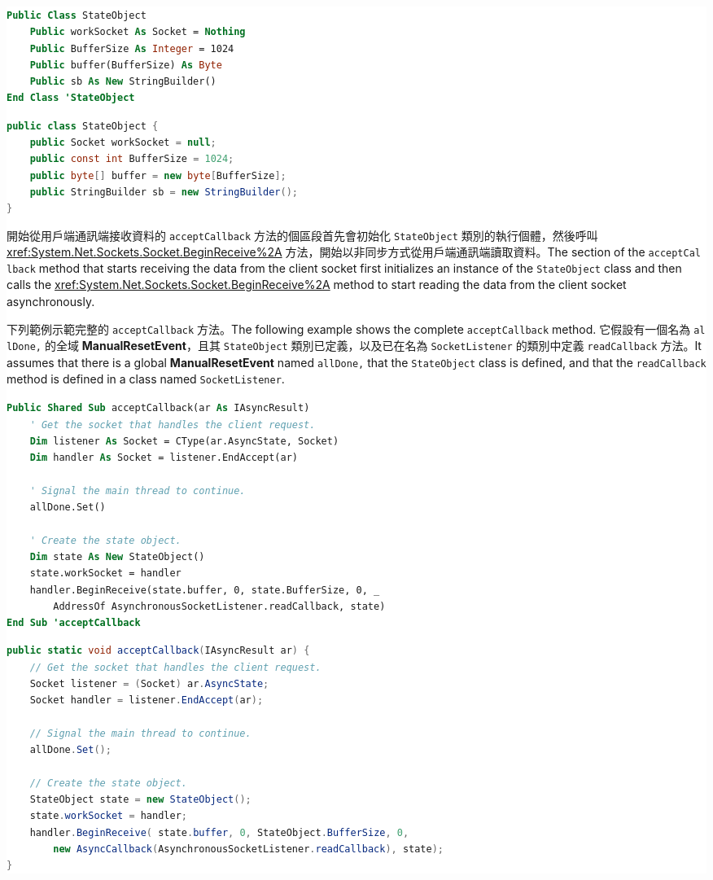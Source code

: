 ```vb  
Public Class StateObject  
    Public workSocket As Socket = Nothing  
    Public BufferSize As Integer = 1024  
    Public buffer(BufferSize) As Byte  
    Public sb As New StringBuilder()  
End Class 'StateObject  
```  
  
```csharp  
public class StateObject {  
    public Socket workSocket = null;  
    public const int BufferSize = 1024;  
    public byte[] buffer = new byte[BufferSize];  
    public StringBuilder sb = new StringBuilder();  
}  
```  
  
 <span data-ttu-id="e8850-129">開始從用戶端通訊端接收資料的 `acceptCallback` 方法的個區段首先會初始化 `StateObject` 類別的執行個體，然後呼叫 <xref:System.Net.Sockets.Socket.BeginReceive%2A> 方法，開始以非同步方式從用戶端通訊端讀取資料。</span><span class="sxs-lookup"><span data-stu-id="e8850-129">The section of the `acceptCallback` method that starts receiving the data from the client socket first initializes an instance of the `StateObject` class and then calls the <xref:System.Net.Sockets.Socket.BeginReceive%2A> method to start reading the data from the client socket asynchronously.</span></span>  
  
 <span data-ttu-id="e8850-130">下列範例示範完整的 `acceptCallback` 方法。</span><span class="sxs-lookup"><span data-stu-id="e8850-130">The following example shows the complete `acceptCallback` method.</span></span> <span data-ttu-id="e8850-131">它假設有一個名為 `allDone,` 的全域 **ManualResetEvent**，且其 `StateObject` 類別已定義，以及已在名為 `SocketListener` 的類別中定義 `readCallback` 方法。</span><span class="sxs-lookup"><span data-stu-id="e8850-131">It assumes that there is a global **ManualResetEvent** named `allDone,` that the `StateObject` class is defined, and that the `readCallback` method is defined in a class named `SocketListener`.</span></span>  
  
```vb  
Public Shared Sub acceptCallback(ar As IAsyncResult)  
    ' Get the socket that handles the client request.  
    Dim listener As Socket = CType(ar.AsyncState, Socket)  
    Dim handler As Socket = listener.EndAccept(ar)  
  
    ' Signal the main thread to continue.  
    allDone.Set()  
  
    ' Create the state object.  
    Dim state As New StateObject()  
    state.workSocket = handler  
    handler.BeginReceive(state.buffer, 0, state.BufferSize, 0, _  
        AddressOf AsynchronousSocketListener.readCallback, state)  
End Sub 'acceptCallback  
```  
  
```csharp  
public static void acceptCallback(IAsyncResult ar) {  
    // Get the socket that handles the client request.  
    Socket listener = (Socket) ar.AsyncState;  
    Socket handler = listener.EndAccept(ar);  
  
    // Signal the main thread to continue.  
    allDone.Set();  
  
    // Create the state object.  
    StateObject state = new StateObject();  
    state.workSocket = handler;  
    handler.BeginReceive( state.buffer, 0, StateObject.BufferSize, 0,  
        new AsyncCallback(AsynchronousSocketListener.readCallback), state);  
}  
```  
  